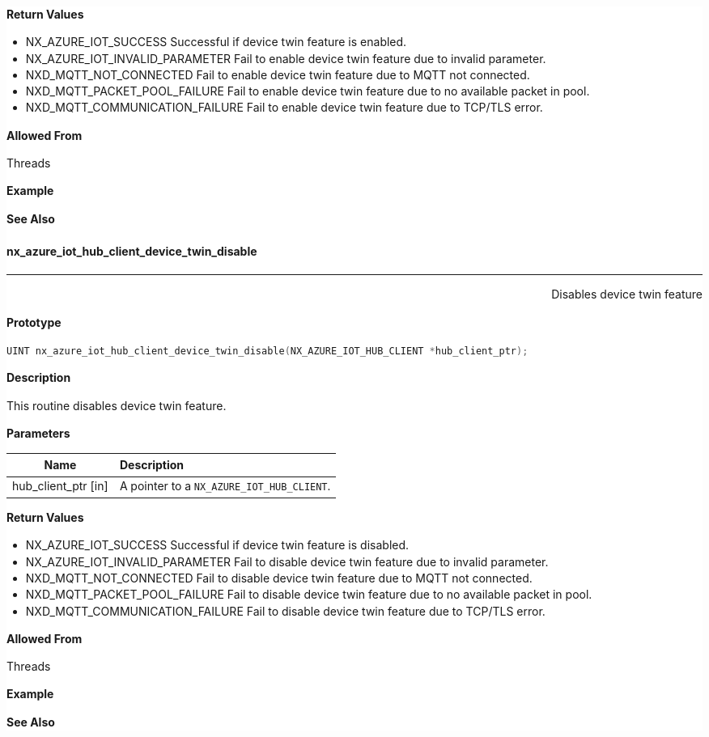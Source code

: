 
**Return Values**
* NX_AZURE_IOT_SUCCESS Successful if device twin feature is enabled.
* NX_AZURE_IOT_INVALID_PARAMETER Fail to enable device twin feature due to invalid parameter.
* NXD_MQTT_NOT_CONNECTED Fail to enable device twin feature due to MQTT not connected.
* NXD_MQTT_PACKET_POOL_FAILURE Fail to enable device twin feature due to no available packet in pool.
* NXD_MQTT_COMMUNICATION_FAILURE Fail to enable device twin feature due to TCP/TLS error.

**Allowed From**

Threads

**Example**

**See Also**


<div style="page-break-after: always;"></div>

#### **nx_azure_iot_hub_client_device_twin_disable**
***
<div style="text-align: right">Disables device twin feature</div>

**Prototype**
```c
UINT nx_azure_iot_hub_client_device_twin_disable(NX_AZURE_IOT_HUB_CLIENT *hub_client_ptr);
```
**Description**

<p>This routine disables device twin feature.</p>

**Parameters**

| Name | Description |
| - |:-|
| hub_client_ptr [in]    | A pointer to a `NX_AZURE_IOT_HUB_CLIENT`. |


**Return Values**
* NX_AZURE_IOT_SUCCESS Successful if device twin feature is disabled.
* NX_AZURE_IOT_INVALID_PARAMETER Fail to disable device twin feature due to invalid parameter.
* NXD_MQTT_NOT_CONNECTED Fail to disable device twin feature due to MQTT not connected.
* NXD_MQTT_PACKET_POOL_FAILURE Fail to disable device twin feature due to no available packet in pool.
* NXD_MQTT_COMMUNICATION_FAILURE Fail to disable device twin feature due to TCP/TLS error.

**Allowed From**

Threads

**Example**

**See Also**


<div style="page-break-after: always;"></div>
